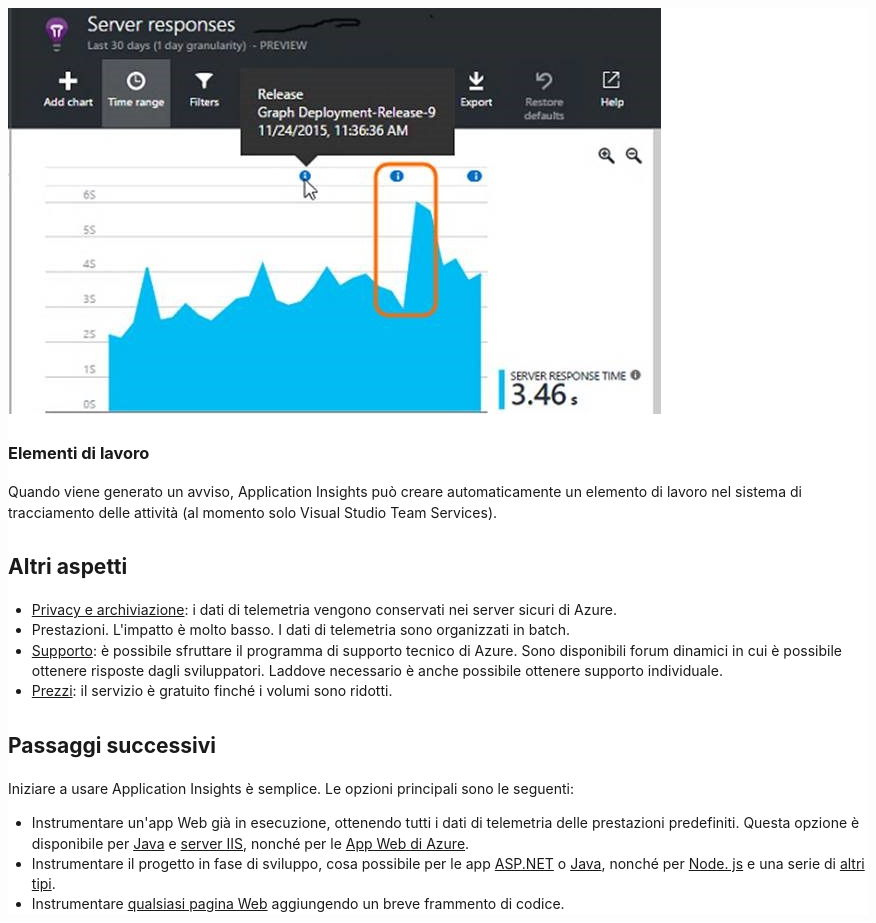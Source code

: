![Annotazioni sulla compilazione](./media/app-insights-devops/070.png)

### <a name="work-items"></a>Elementi di lavoro
Quando viene generato un avviso, Application Insights può creare automaticamente un elemento di lavoro nel sistema di tracciamento delle attività (al momento solo Visual Studio Team Services).

## <a name="but-what-about"></a>Altri aspetti
* [Privacy e archiviazione](app-insights-data-retention-privacy.md): i dati di telemetria vengono conservati nei server sicuri di Azure.
* Prestazioni. L'impatto è molto basso. I dati di telemetria sono organizzati in batch.
* [Supporto](app-insights-get-dev-support.md): è possibile sfruttare il programma di supporto tecnico di Azure. Sono disponibili forum dinamici in cui è possibile ottenere risposte dagli sviluppatori. Laddove necessario è anche possibile ottenere supporto individuale.
* [Prezzi](app-insights-pricing.md): il servizio è gratuito finché i volumi sono ridotti.

## <a name="next-steps"></a>Passaggi successivi
Iniziare a usare Application Insights è semplice. Le opzioni principali sono le seguenti:

* Instrumentare un'app Web già in esecuzione, ottenendo tutti i dati di telemetria delle prestazioni predefiniti. Questa opzione è disponibile per [Java](app-insights-java-live.md) e [server IIS](app-insights-monitor-performance-live-website-now.md), nonché per le [App Web di Azure](app-insights-azure.md).
* Instrumentare il progetto in fase di sviluppo, cosa possibile per le app [ASP.NET](app-insights-asp-net.md) o [Java](app-insights-java-get-started.md), nonché per [Node. js](app-insights-nodejs.md) e una serie di [altri tipi](app-insights-platforms.md). 
* Instrumentare [qualsiasi pagina Web](app-insights-javascript.md) aggiungendo un breve frammento di codice.







